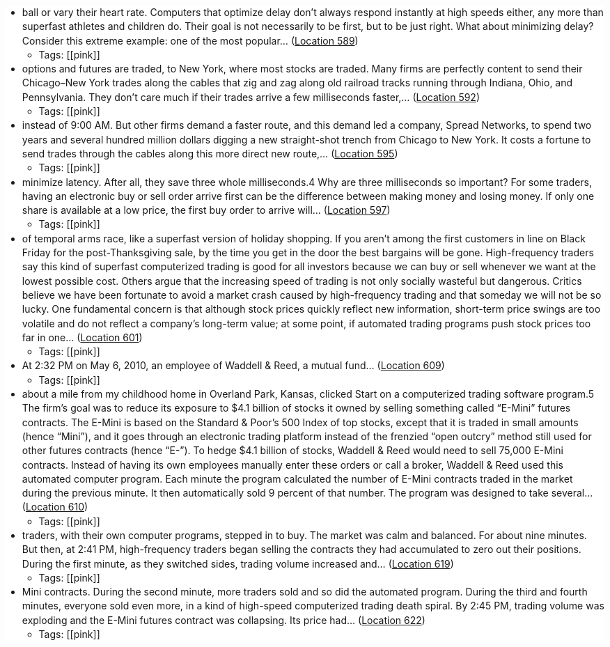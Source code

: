 - ball or vary their heart rate. Computers that optimize delay don’t always respond instantly at high speeds either, any more than superfast athletes and children do. Their goal is not necessarily to be first, but to be just right. What about minimizing delay? Consider this extreme example: one of the most popular… ([Location 589](https://readwise.io/to_kindle?action=open&asin=B008O5AQBG&location=589))
    - Tags: [[pink]] 
- options and futures are traded, to New York, where most stocks are traded. Many firms are perfectly content to send their Chicago–New York trades along the cables that zig and zag along old railroad tracks running through Indiana, Ohio, and Pennsylvania. They don’t care much if their trades arrive a few milliseconds faster,… ([Location 592](https://readwise.io/to_kindle?action=open&asin=B008O5AQBG&location=592))
    - Tags: [[pink]] 
- instead of 9:00 AM. But other firms demand a faster route, and this demand led a company, Spread Networks, to spend two years and several hundred million dollars digging a new straight-shot trench from Chicago to New York. It costs a fortune to send trades through the cables along this more direct new route,… ([Location 595](https://readwise.io/to_kindle?action=open&asin=B008O5AQBG&location=595))
    - Tags: [[pink]] 
- minimize latency. After all, they save three whole milliseconds.4 Why are three milliseconds so important? For some traders, having an electronic buy or sell order arrive first can be the difference between making money and losing money. If only one share is available at a low price, the first buy order to arrive will… ([Location 597](https://readwise.io/to_kindle?action=open&asin=B008O5AQBG&location=597))
    - Tags: [[pink]] 
- of temporal arms race, like a superfast version of holiday shopping. If you aren’t among the first customers in line on Black Friday for the post-Thanksgiving sale, by the time you get in the door the best bargains will be gone. High-frequency traders say this kind of superfast computerized trading is good for all investors because we can buy or sell whenever we want at the lowest possible cost. Others argue that the increasing speed of trading is not only socially wasteful but dangerous. Critics believe we have been fortunate to avoid a market crash caused by high-frequency trading and that someday we will not be so lucky. One fundamental concern is that although stock prices quickly reflect new information, short-term price swings are too volatile and do not reflect a company’s long-term value; at some point, if automated trading programs push stock prices too far in one… ([Location 601](https://readwise.io/to_kindle?action=open&asin=B008O5AQBG&location=601))
    - Tags: [[pink]] 
- At 2:32 PM on May 6, 2010, an employee of Waddell & Reed, a mutual fund… ([Location 609](https://readwise.io/to_kindle?action=open&asin=B008O5AQBG&location=609))
    - Tags: [[pink]] 
- about a mile from my childhood home in Overland Park, Kansas, clicked Start on a computerized trading software program.5 The firm’s goal was to reduce its exposure to $4.1 billion of stocks it owned by selling something called “E-Mini” futures contracts. The E-Mini is based on the Standard & Poor’s 500 Index of top stocks, except that it is traded in small amounts (hence “Mini”), and it goes through an electronic trading platform instead of the frenzied “open outcry” method still used for other futures contracts (hence “E-”). To hedge $4.1 billion of stocks, Waddell & Reed would need to sell 75,000 E-Mini contracts. Instead of having its own employees manually enter these orders or call a broker, Waddell & Reed used this automated computer program. Each minute the program calculated the number of E-Mini contracts traded in the market during the previous minute. It then automatically sold 9 percent of that number. The program was designed to take several… ([Location 610](https://readwise.io/to_kindle?action=open&asin=B008O5AQBG&location=610))
    - Tags: [[pink]] 
- traders, with their own computer programs, stepped in to buy. The market was calm and balanced. For about nine minutes. But then, at 2:41 PM, high-frequency traders began selling the contracts they had accumulated to zero out their positions. During the first minute, as they switched sides, trading volume increased and… ([Location 619](https://readwise.io/to_kindle?action=open&asin=B008O5AQBG&location=619))
    - Tags: [[pink]] 
- Mini contracts. During the second minute, more traders sold and so did the automated program. During the third and fourth minutes, everyone sold even more, in a kind of high-speed computerized trading death spiral. By 2:45 PM, trading volume was exploding and the E-Mini futures contract was collapsing. Its price had… ([Location 622](https://readwise.io/to_kindle?action=open&asin=B008O5AQBG&location=622))
    - Tags: [[pink]] 